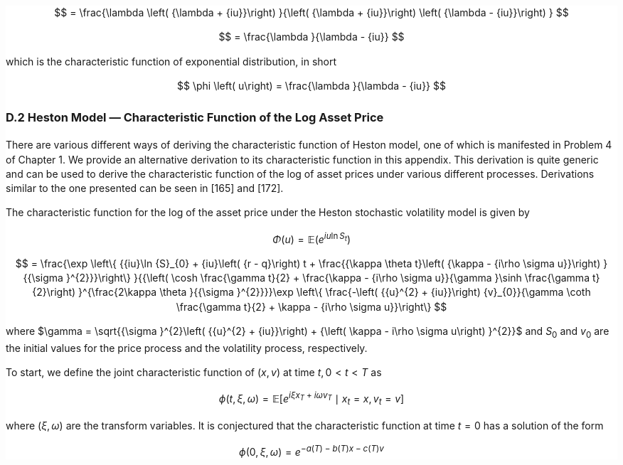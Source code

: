 $$
= \frac{\lambda \left( {\lambda  + {iu}}\right) }{\left( {\lambda  + {iu}}\right) \left( {\lambda  - {iu}}\right) }
$$

$$
= \frac{\lambda }{\lambda  - {iu}}
$$

which is the characteristic function of exponential distribution, in short

$$
\phi \left( u\right)  = \frac{\lambda }{\lambda  - {iu}}
$$

### D.2 Heston Model — Characteristic Function of the Log Asset Price

There are various different ways of deriving the characteristic function of Heston model, one of which is manifested in Problem 4 of Chapter 1. We provide an alternative derivation to its characteristic function in this appendix. This derivation is quite generic and can be used to derive the characteristic function of the log of asset prices under various different processes. Derivations similar to the one presented can be seen in [165] and [172].

The characteristic function for the log of the asset price under the Heston stochastic volatility model is given by

$$
\Phi \left( u\right)  = \mathbb{E}\left( {e}^{{iu}\ln {S}_{t}}\right)
$$

$$
= \frac{\exp \left\{  {{iu}\ln {S}_{0} + {iu}\left( {r - q}\right) t + \frac{{\kappa \theta t}\left( {\kappa  - {i\rho \sigma u}}\right) }{{\sigma }^{2}}}\right\}  }{{\left( \cosh \frac{\gamma t}{2} + \frac{\kappa  - {i\rho \sigma u}}{\gamma }\sinh \frac{\gamma t}{2}\right) }^{\frac{2\kappa \theta }{{\sigma }^{2}}}}\exp \left\{  \frac{-\left( {{u}^{2} + {iu}}\right) {v}_{0}}{\gamma \coth \frac{\gamma t}{2} + \kappa  - {i\rho \sigma u}}\right\}
$$

where $\gamma  = \sqrt{{\sigma }^{2}\left( {{u}^{2} + {iu}}\right)  + {\left( \kappa  - i\rho \sigma u\right) }^{2}}$ and ${S}_{0}$ and ${v}_{0}$ are the initial values for the price process and the volatility process, respectively.

To start, we define the joint characteristic function of $\left( {x, v}\right)$ at time $t,0 < t < T$ as

$$
\phi \left( {t,\xi ,\omega }\right)  = \mathbb{E}\left\lbrack  {{e}^{{i\xi }{x}_{T} + {i\omega }{v}_{T}} \mid  {x}_{t} = x,{v}_{t} = v}\right\rbrack   \tag{D.8}
$$

where $\left( {\xi ,\omega }\right)$ are the transform variables. It is conjectured that the characteristic function at time $t = 0$ has a solution of the form

$$
\phi \left( {0,\xi ,\omega }\right)  = {e}^{-a\left( T\right)  - b\left( T\right) x - c\left( T\right) v}
$$
